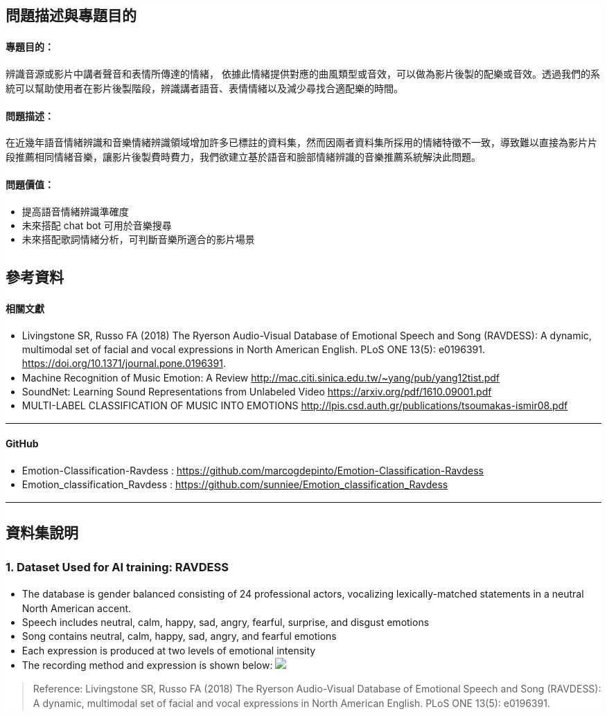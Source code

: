 ## 問題描述與專題目的

#### 專題目的：

辨識音源或影片中講者聲音和表情所傳達的情緒， 依據此情緒提供對應的曲風類型或音效，可以做為影片後製的配樂或音效。透過我們的系統可以幫助使用者在影片後製階段，辨識講者語音、表情情緒以及減少尋找合適配樂的時間。

#### 問題描述：
在近幾年語音情緒辨識和音樂情緒辨識領域增加許多已標註的資料集，然而因兩者資料集所採用的情緒特徵不一致，導致難以直接為影片片段推薦相同情緒音樂，讓影片後製費時費力，我們欲建立基於語音和臉部情緒辨識的音樂推薦系統解決此問題。

#### 問題價值：
- 提高語音情緒辨識準確度
- 未來搭配 chat bot 可用於音樂搜尋
- 未來搭配歌詞情緒分析，可判斷音樂所適合的影片場景

參考資料
--- 
#### 相關文獻
- Livingstone SR, Russo FA (2018) The Ryerson Audio-Visual Database of Emotional Speech and Song (RAVDESS): A dynamic, multimodal set of facial and vocal expressions in North American English. PLoS ONE 13(5): e0196391. https://doi.org/10.1371/journal.pone.0196391.
- Machine Recognition of Music Emotion: A Review http://mac.citi.sinica.edu.tw/~yang/pub/yang12tist.pdf
- SoundNet: Learning Sound Representations from Unlabeled Video https://arxiv.org/pdf/1610.09001.pdf
- MULTI-LABEL CLASSIFICATION OF MUSIC INTO EMOTIONS http://lpis.csd.auth.gr/publications/tsoumakas-ismir08.pdf

---
#### GitHub
- Emotion-Classification-Ravdess : 
  https://github.com/marcogdepinto/Emotion-Classification-Ravdess
- Emotion_classification_Ravdess :   https://github.com/sunniee/Emotion_classification_Ravdess

--- 
## 資料集說明
### 1. Dataset Used for AI training: RAVDESS
- The database is gender balanced consisting of 24 professional actors, vocalizing lexically-matched statements in a neutral North American accent. 
- Speech includes neutral, calm, happy, sad, angry, fearful, surprise, and disgust emotions
- Song contains neutral, calm, happy, sad, angry, and fearful emotions
- Each expression is produced at two levels of emotional intensity
- The recording method and expression is shown below:
![](https://i.imgur.com/qRdrMIJ.png)


> Reference: Livingstone SR, Russo FA (2018) The Ryerson Audio-Visual Database of Emotional Speech and Song (RAVDESS): A dynamic, multimodal set of facial and vocal expressions in North American English. PLoS ONE 13(5): e0196391. 
